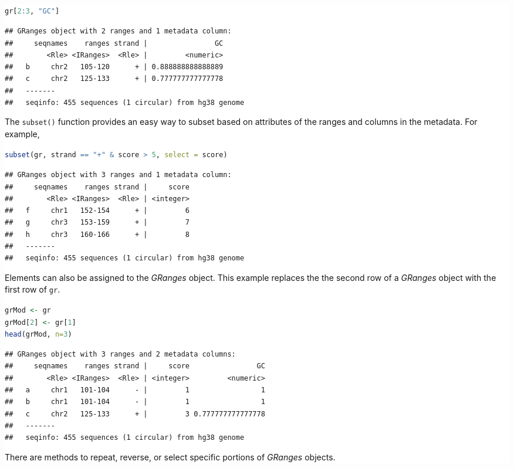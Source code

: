 
```r
gr[2:3, "GC"]
```

```
## GRanges object with 2 ranges and 1 metadata column:
##     seqnames    ranges strand |                GC
##        <Rle> <IRanges>  <Rle> |         <numeric>
##   b     chr2   105-120      + | 0.888888888888889
##   c     chr2   125-133      + | 0.777777777777778
##   -------
##   seqinfo: 455 sequences (1 circular) from hg38 genome
```

The `subset()` function provides an easy way to subset based on
attributes of the ranges and columns in the metadata. For example,

```r
subset(gr, strand == "+" & score > 5, select = score)
```

```
## GRanges object with 3 ranges and 1 metadata column:
##     seqnames    ranges strand |     score
##        <Rle> <IRanges>  <Rle> | <integer>
##   f     chr1   152-154      + |         6
##   g     chr3   153-159      + |         7
##   h     chr3   160-166      + |         8
##   -------
##   seqinfo: 455 sequences (1 circular) from hg38 genome
```

Elements can also be assigned to the *GRanges* object.  This example
replaces the the second row of a *GRanges* object with the first row
of `gr`.
 

```r
grMod <- gr
grMod[2] <- gr[1]
head(grMod, n=3)
```

```
## GRanges object with 3 ranges and 2 metadata columns:
##     seqnames    ranges strand |     score                GC
##        <Rle> <IRanges>  <Rle> | <integer>         <numeric>
##   a     chr1   101-104      - |         1                 1
##   b     chr1   101-104      - |         1                 1
##   c     chr2   125-133      + |         3 0.777777777777778
##   -------
##   seqinfo: 455 sequences (1 circular) from hg38 genome
```

There are methods to repeat, reverse, or select specific portions of
*GRanges* objects.
 